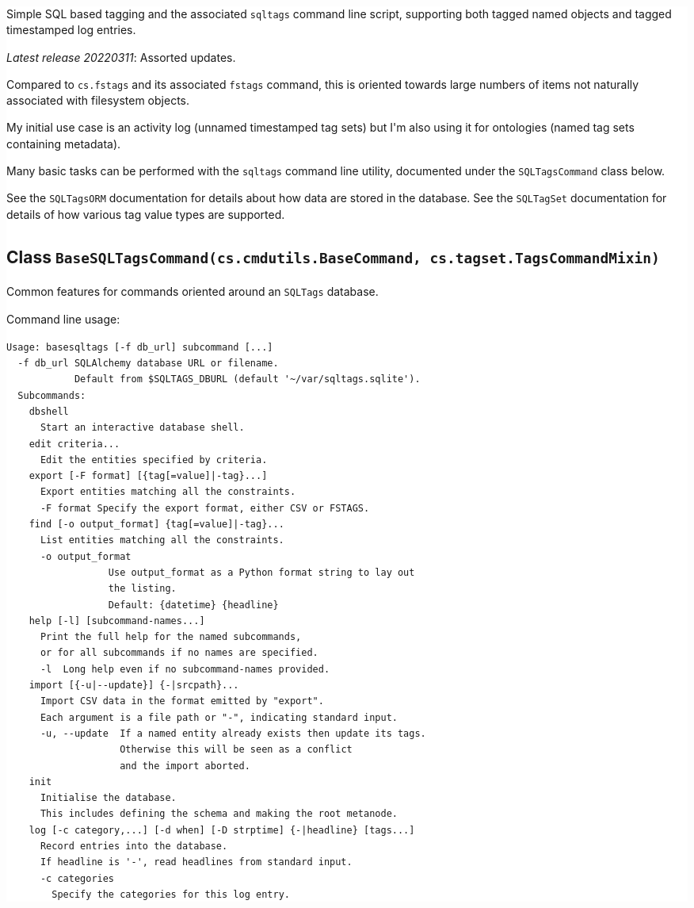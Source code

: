 Simple SQL based tagging
and the associated `sqltags` command line script,
supporting both tagged named objects and tagged timestamped log entries.

*Latest release 20220311*:
Assorted updates.

Compared to `cs.fstags` and its associated `fstags` command,
this is oriented towards large numbers of items
not naturally associated with filesystem objects.

My initial use case is an activity log
(unnamed timestamped tag sets)
but I'm also using it for ontologies
(named tag sets containing metadata).

Many basic tasks can be performed with the `sqltags` command line utility,
documented under the `SQLTagsCommand` class below.

See the `SQLTagsORM` documentation for details about how data
are stored in the database.
See the `SQLTagSet` documentation for details of how various
tag value types are supported.

## Class `BaseSQLTagsCommand(cs.cmdutils.BaseCommand, cs.tagset.TagsCommandMixin)`

Common features for commands oriented around an `SQLTags` database.

Command line usage:

    Usage: basesqltags [-f db_url] subcommand [...]
      -f db_url SQLAlchemy database URL or filename.
                Default from $SQLTAGS_DBURL (default '~/var/sqltags.sqlite').
      Subcommands:
        dbshell
          Start an interactive database shell.
        edit criteria...
          Edit the entities specified by criteria.
        export [-F format] [{tag[=value]|-tag}...]
          Export entities matching all the constraints.
          -F format Specify the export format, either CSV or FSTAGS.
        find [-o output_format] {tag[=value]|-tag}...
          List entities matching all the constraints.
          -o output_format
                      Use output_format as a Python format string to lay out
                      the listing.
                      Default: {datetime} {headline}
        help [-l] [subcommand-names...]
          Print the full help for the named subcommands,
          or for all subcommands if no names are specified.
          -l  Long help even if no subcommand-names provided.
        import [{-u|--update}] {-|srcpath}...
          Import CSV data in the format emitted by "export".
          Each argument is a file path or "-", indicating standard input.
          -u, --update  If a named entity already exists then update its tags.
                        Otherwise this will be seen as a conflict
                        and the import aborted.
        init
          Initialise the database.
          This includes defining the schema and making the root metanode.
        log [-c category,...] [-d when] [-D strptime] {-|headline} [tags...]
          Record entries into the database.
          If headline is '-', read headlines from standard input.
          -c categories
            Specify the categories for this log entry.